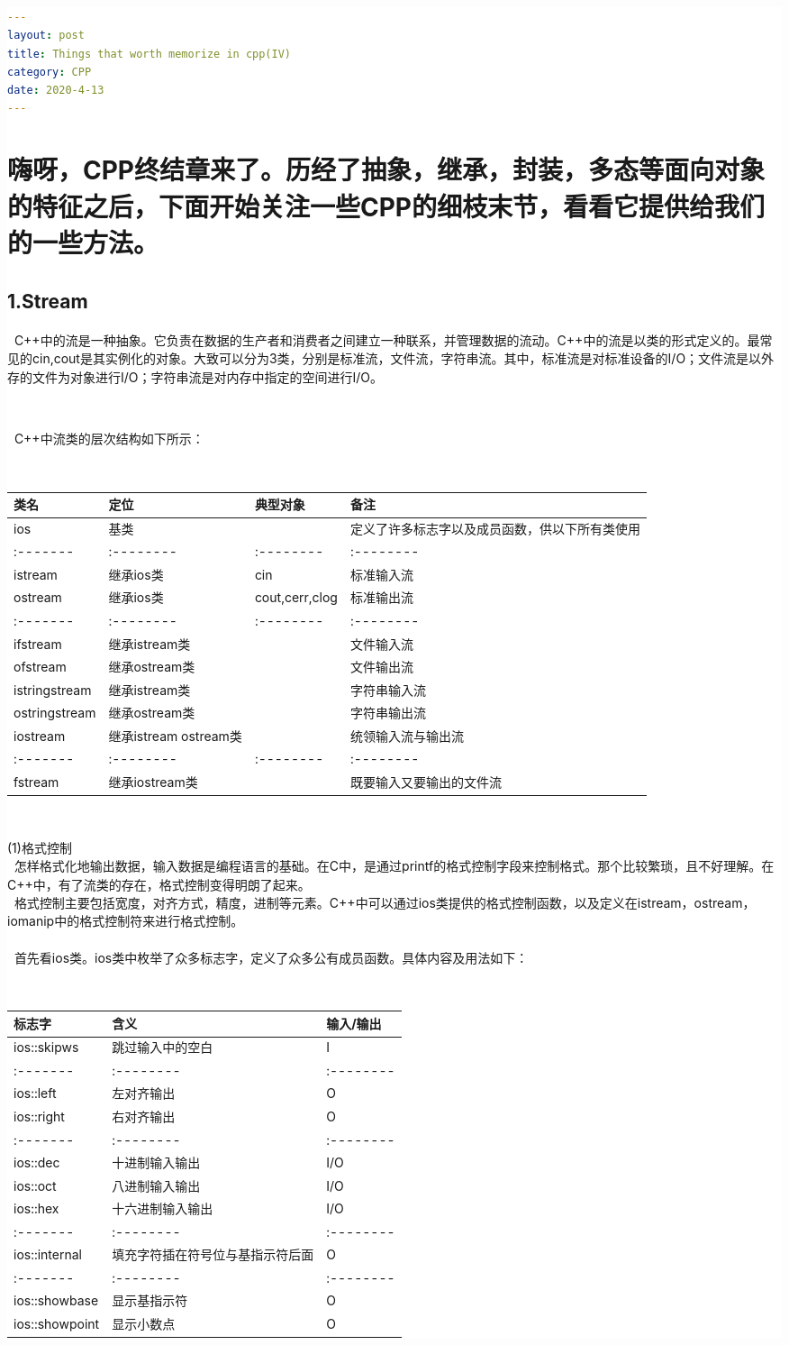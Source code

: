 ```yaml
---
layout: post
title: Things that worth memorize in cpp(IV)
category: CPP
date: 2020-4-13
---
```


# 嗨呀，CPP终结章来了。历经了抽象，继承，封装，多态等面向对象的特征之后，下面开始关注一些CPP的细枝末节，看看它提供给我们的一些方法。

## 1.Stream
<p>&nbsp;&nbsp;C++中的流是一种抽象。它负责在数据的生产者和消费者之间建立一种联系，并管理数据的流动。C++中的流是以类的形式定义的。最常见的cin,cout是其实例化的对象。大致可以分为3类，分别是标准流，文件流，字符串流。其中，标准流是对标准设备的I/O；文件流是以外存的文件为对象进行I/O；字符串流是对内存中指定的空间进行I/O。</p><br/>

<p>&nbsp;&nbsp;C++中流类的层次结构如下所示：</p><br/>

| 类名 | 定位 | 典型对象 | 备注 |
| :------- | :-------- | :-------- | :-------- |
| ios | 基类 | | 定义了许多标志字以及成员函数，供以下所有类使用 |
| :------- | :-------- | :-------- | :-------- |
| istream | 继承ios类 | cin | 标准输入流 |
| ostream | 继承ios类 | cout,cerr,clog | 标准输出流 |
| :------- | :-------- | :-------- | :-------- |
| ifstream | 继承istream类 | | 文件输入流 |
| ofstream | 继承ostream类 | | 文件输出流 |
| istringstream | 继承istream类 | | 字符串输入流 |
| ostringstream | 继承ostream类 | | 字符串输出流 |
| iostream | 继承istream ostream类 | | 统领输入流与输出流 |
| :------- | :-------- | :-------- | :-------- |
| fstream | 继承iostream类 | | 既要输入又要输出的文件流 |

<br/>
<p>(1)格式控制<br/>
&nbsp;&nbsp;怎样格式化地输出数据，输入数据是编程语言的基础。在C中，是通过printf的格式控制字段来控制格式。那个比较繁琐，且不好理解。在C++中，有了流类的存在，格式控制变得明朗了起来。<br/>
&nbsp;&nbsp;格式控制主要包括宽度，对齐方式，精度，进制等元素。C++中可以通过ios类提供的格式控制函数，以及定义在istream，ostream，iomanip中的格式控制符来进行格式控制。<br/><br/>
&nbsp;&nbsp;首先看ios类。ios类中枚举了众多标志字，定义了众多公有成员函数。具体内容及用法如下：
</p><br/>

| 标志字 | 含义 | 输入/输出 |
| :------- | :-------- | :-------- |
| ios::skipws | 跳过输入中的空白 | I |
| :------- | :-------- | :-------- |
| ios::left | 左对齐输出 | O |
| ios::right | 右对齐输出 | O |
| :------- | :-------- | :-------- |
| ios::dec | 十进制输入输出 | I/O |
| ios::oct | 八进制输入输出 | I/O |
| ios::hex | 十六进制输入输出 | I/O |
| :------- | :-------- | :-------- |
| ios::internal | 填充字符插在符号位与基指示符后面 | O |
| :------- | :-------- | :-------- |
| ios::showbase | 显示基指示符 | O |
| ios::showpoint | 显示小数点 | O |